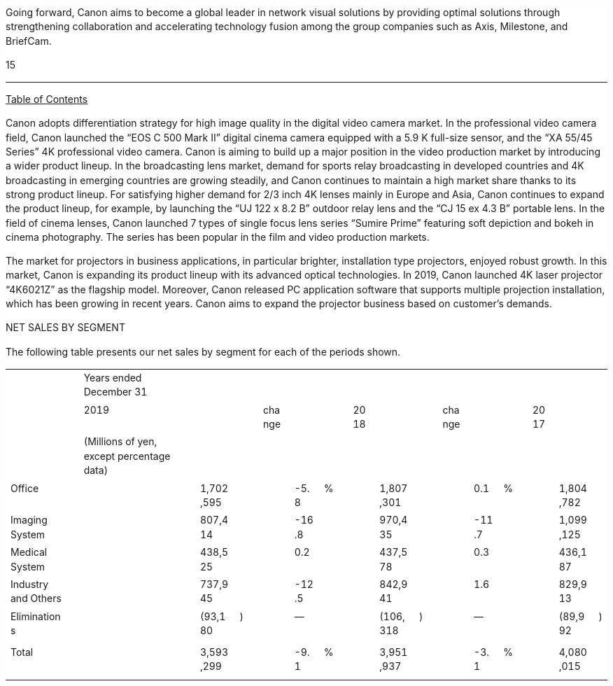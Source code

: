  Going forward, Canon aims to become a global leader in network visual solutions by providing optimal solutions through strengthening collaboration and accelerating technology fusion among the group companies such as Axis, Milestone, and BriefCam. 

 
 
  15

 
 
 
 
 

---

 [Table of Contents](#toc)
 
   Canon adopts differentiation strategy for high image quality in the digital video camera market. In the professional video camera field, Canon launched the “EOS C 500 Mark II” digital cinema camera equipped with a 5.9 K full-size
 sensor, and the “XA 55/45 Series” 4K professional video camera. Canon is aiming to build up a major position in the video production market by introducing a wider product lineup.
 In the broadcasting lens market, demand for sports relay broadcasting in developed countries and 4K broadcasting in emerging countries are growing steadily, and Canon continues to maintain a high market share thanks to its strong product lineup. For satisfying higher demand for 2/3 inch 4K lenses mainly in Europe and Asia, Canon continues to expand the product lineup, for example, by launching the “UJ 122 x 8.2 B” outdoor relay lens and the “CJ 15 ex 4.3 B” portable lens. In the field of cinema lenses, Canon launched 7 types of single focus lens series “Sumire Prime” featuring soft depiction and bokeh in cinema photography. The series has been popular in the film and video production markets. 

 The market for projectors in business applications, in particular brighter, installation type projectors, enjoyed robust growth. In this market, Canon is expanding its product lineup with its advanced optical technologies. In 2019, Canon launched 4K laser projector “4K6021Z” as the flagship model. Moreover, Canon released PC application software that supports multiple projection installation, which has been growing in recent years. Canon aims to expand the projector business based on customer’s demands. 

 NET SALES BY SEGMENT 


 The following table presents our net sales by segment for each of the periods shown. 




|  |  |  |  |  |  |  |  |  |  |  |  |  |  |  |  |  |  |  |  |  |
| --- | --- | --- | --- | --- | --- | --- | --- | --- | --- | --- | --- | --- | --- | --- | --- | --- | --- | --- | --- | --- |
|  |  | Years ended December 31 | | | | | | | | | | | | | | | | | |  |
|  |  | 2019 | |  |  | change | |  |  | 2018 | |  |  | change | |  |  | 2017 | |  |
|  |  | (Millions of yen, except percentage data) | | | | | | | | | | | | | | | | | |  |
| Office |  |  | 1,702,595 |  |  |  | -5.8 | % |  |  | 1,807,301 |  |  |  | 0.1 | % |  |  | 1,804,782 |  |
| Imaging System |  |  | 807,414 |  |  |  | -16.8 |  |  |  | 970,435 |  |  |  | -11.7 |  |  |  | 1,099,125 |  |
| Medical System |  |  | 438,525 |  |  |  | 0.2 |  |  |  | 437,578 |  |  |  | 0.3 |  |  |  | 436,187 |  |
| Industry and Others |  |  | 737,945 |  |  |  | -12.5 |  |  |  | 842,941 |  |  |  | 1.6 |  |  |  | 829,913 |  |
| Eliminations |  |  | (93,180 | ) |  |  | — |  |  |  | (106,318 | ) |  |  | — |  |  |  | (89,992 | ) |
|  |  |  |  |  |  |  |  |  |  |  |  |  |  |  |  |  |  |  |  |  |
| Total |  |  | 3,593,299 |  |  |  | -9.1 | % |  |  | 3,951,937 |  |  |  | -3.1 | % |  |  | 4,080,015 |  |
|  |  |  |  |  |  |  |  |  |  |  |  |  |  |  |  |  |  |  |  |  |
